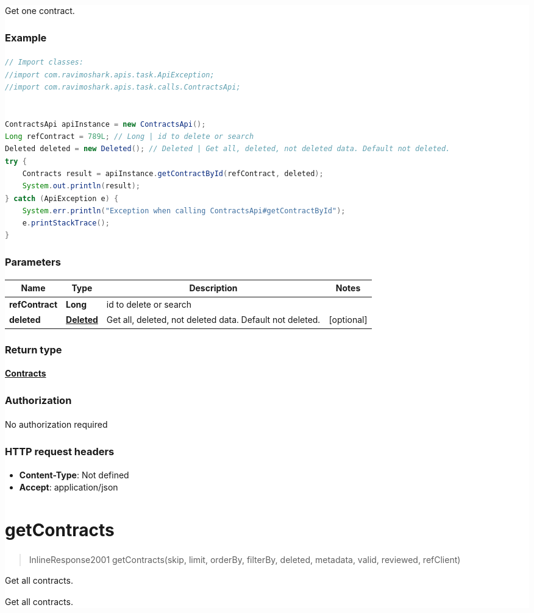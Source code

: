 Get one contract.

### Example
```java
// Import classes:
//import com.ravimoshark.apis.task.ApiException;
//import com.ravimoshark.apis.task.calls.ContractsApi;


ContractsApi apiInstance = new ContractsApi();
Long refContract = 789L; // Long | id to delete or search
Deleted deleted = new Deleted(); // Deleted | Get all, deleted, not deleted data. Default not deleted.
try {
    Contracts result = apiInstance.getContractById(refContract, deleted);
    System.out.println(result);
} catch (ApiException e) {
    System.err.println("Exception when calling ContractsApi#getContractById");
    e.printStackTrace();
}
```

### Parameters

Name | Type | Description  | Notes
------------- | ------------- | ------------- | -------------
 **refContract** | **Long**| id to delete or search |
 **deleted** | [**Deleted**](.md)| Get all, deleted, not deleted data. Default not deleted. | [optional]

### Return type

[**Contracts**](Contracts.md)

### Authorization

No authorization required

### HTTP request headers

 - **Content-Type**: Not defined
 - **Accept**: application/json

<a name="getContracts"></a>
# **getContracts**
> InlineResponse2001 getContracts(skip, limit, orderBy, filterBy, deleted, metadata, valid, reviewed, refClient)

Get all contracts.

Get all contracts.
